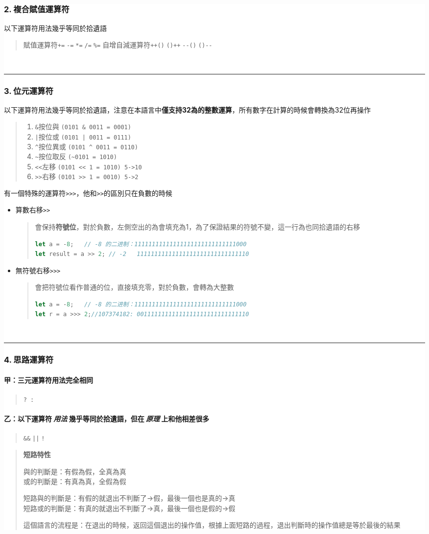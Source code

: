### 2. 複合賦值運算符

以下運算符用法幾乎等同於拾遺語
> 賦值運算符`+=` `-=` `*=` `/=` `%=` 
> 自增自減運算符`++()` `()++` `--()` `()--` 

<br>

-----

### 3. 位元運算符

以下運算符用法幾乎等同於拾遺語，注意在本語言中**僅支持32為的整數運算**，所有數字在計算的時候會轉換為32位再操作
> 1. `&`按位與 `(0101 & 0011 = 0001)`
> 2. `|`按位或  `(0101 | 0011 = 0111)`
> 3. `^`按位異或  `(0101 ^ 0011 = 0110)`
> 4. `~`按位取反  `(~0101 = 1010)`
> 5. `<<`左移 `(0101 << 1 = 1010) 5->10`
> 6. `>>`右移 `(0101 >> 1 = 0010) 5->2`

有一個特殊的運算符`>>>`，他和`>>`的區別只在負數的時候

- 算數右移`>>`
    > 會保持**符號位**，對於負數，左側空出的為會填充為1，為了保證結果的符號不變，這一行為也同拾遺語的右移
   > ```javascript
   > let a = -8;   // -8 的二进制：11111111111111111111111111111000
   > let result = a >> 2; // -2   11111111111111111111111111111110
   > ```

- 無符號右移`>>>`
   >會把符號位看作普通的位，直接填充零，對於負數，會轉為大整數
   >```javascript
   >let a = -8;   // -8 的二进制：11111111111111111111111111111000
   >let r = a >>> 2;//107374182: 00111111111111111111111111111110
   >```


<br>

----

### 4. 思路運算符

#### 甲：三元運算符用法完全相同

> ` ? : `


#### 乙：以下運算符 *用法* 幾乎等同於拾遺語，但在 *原理* 上和他相差很多
> `&&` `||` `!`

> **短路特性**
> 
> 與的判斷是：有假為假，全真為真<br>
> 或的判斷是：有真為真，全假為假
> 
> 短路與的判斷是：有假的就退出不判斷了->假，最後一個也是真的->真<br>
> 短路或的判斷是：有真的就退出不判斷了->真，最後一個也是假的->假
> 
> 這個語言的流程是：在退出的時候，返回這個退出的操作值，根據上面短路的過程，退出判斷時的操作值總是等於最後的結果
